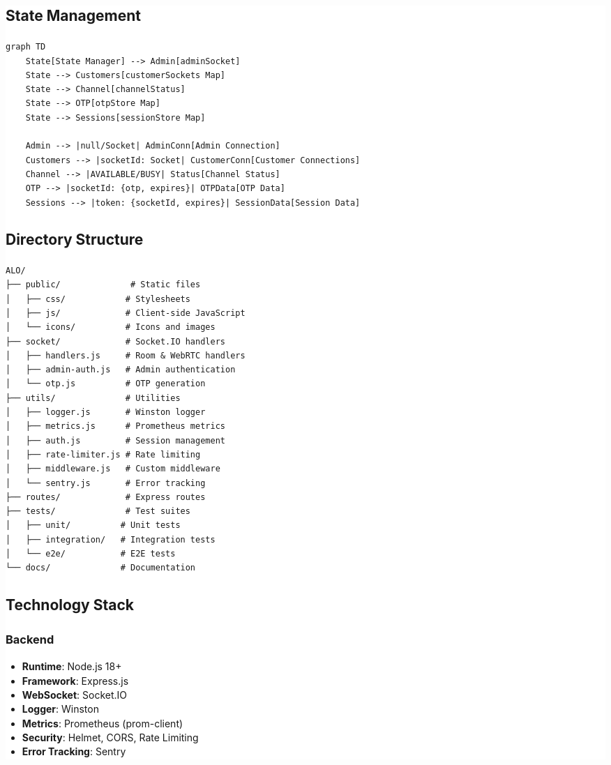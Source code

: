 ## State Management

```mermaid
graph TD
    State[State Manager] --> Admin[adminSocket]
    State --> Customers[customerSockets Map]
    State --> Channel[channelStatus]
    State --> OTP[otpStore Map]
    State --> Sessions[sessionStore Map]
    
    Admin --> |null/Socket| AdminConn[Admin Connection]
    Customers --> |socketId: Socket| CustomerConn[Customer Connections]
    Channel --> |AVAILABLE/BUSY| Status[Channel Status]
    OTP --> |socketId: {otp, expires}| OTPData[OTP Data]
    Sessions --> |token: {socketId, expires}| SessionData[Session Data]
```

## Directory Structure

```
ALO/
├── public/              # Static files
│   ├── css/            # Stylesheets
│   ├── js/             # Client-side JavaScript
│   └── icons/          # Icons and images
├── socket/             # Socket.IO handlers
│   ├── handlers.js     # Room & WebRTC handlers
│   ├── admin-auth.js   # Admin authentication
│   └── otp.js          # OTP generation
├── utils/              # Utilities
│   ├── logger.js       # Winston logger
│   ├── metrics.js      # Prometheus metrics
│   ├── auth.js         # Session management
│   ├── rate-limiter.js # Rate limiting
│   ├── middleware.js   # Custom middleware
│   └── sentry.js       # Error tracking
├── routes/             # Express routes
├── tests/              # Test suites
│   ├── unit/          # Unit tests
│   ├── integration/   # Integration tests
│   └── e2e/           # E2E tests
└── docs/              # Documentation
```

## Technology Stack

### Backend
- **Runtime**: Node.js 18+
- **Framework**: Express.js
- **WebSocket**: Socket.IO
- **Logger**: Winston
- **Metrics**: Prometheus (prom-client)
- **Security**: Helmet, CORS, Rate Limiting
- **Error Tracking**: Sentry
